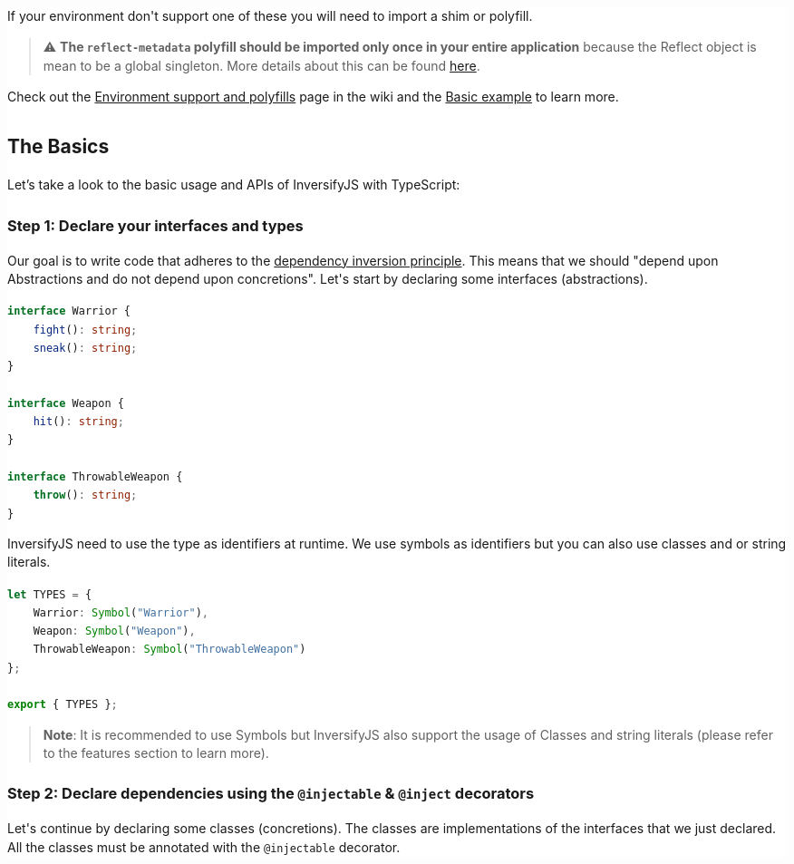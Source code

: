 If your environment don't support one of these you will need to import a shim or polyfill.

> :warning: **The `reflect-metadata` polyfill should be imported only once in your entire application** because the Reflect object is mean to be a global singleton. More details about this can be found [here](https://github.com/inversify/InversifyJS/issues/262#issuecomment-227593844).

Check out the [Environment support and polyfills](https://github.com/inversify/InversifyJS/blob/master/wiki/environment.md)
page in the wiki and the [Basic example](https://github.com/inversify/inversify-basic-example) to learn more.

## The Basics
Let’s take a look to the basic usage and APIs of InversifyJS with TypeScript:

### Step 1: Declare your interfaces and types

Our goal is to write code that adheres to the [dependency inversion principle](https://en.wikipedia.org/wiki/Dependency_inversion_principle). 
This means that we should "depend upon Abstractions and do not depend upon concretions". 
Let's start by declaring some interfaces (abstractions).

```ts
interface Warrior {
    fight(): string;
    sneak(): string;
}

interface Weapon {
    hit(): string;
}

interface ThrowableWeapon {
    throw(): string;
}
```

InversifyJS need to use the type as identifiers at runtime. We use symbols as identifiers but you can also use classes and or string literals.
 
```ts
let TYPES = {
    Warrior: Symbol("Warrior"),
    Weapon: Symbol("Weapon"),
    ThrowableWeapon: Symbol("ThrowableWeapon")
};

export { TYPES };

```

> **Note**: It is recommended to use Symbols but InversifyJS also support the usage of Classes and string literals (please refer to the features section to learn more).

### Step 2: Declare dependencies using the `@injectable` & `@inject` decorators
Let's continue by declaring some classes (concretions). The classes are implementations of the interfaces that we just declared. All the classes must be annotated with the `@injectable` decorator. 
